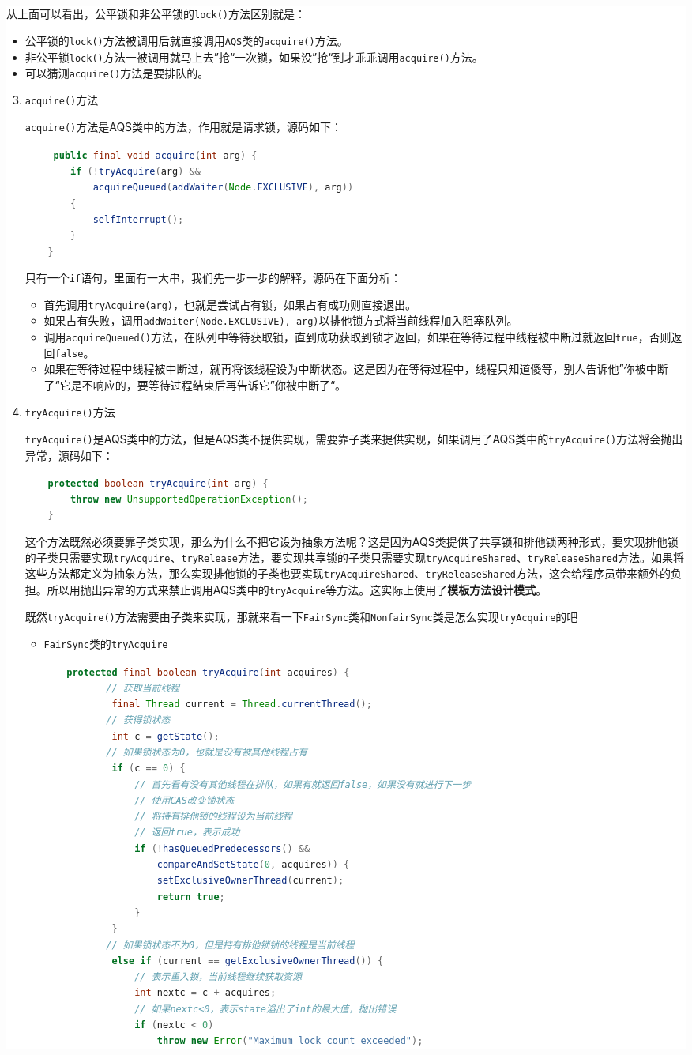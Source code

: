    从上面可以看出，公平锁和非公平锁的`lock()`方法区别就是：

   - 公平锁的`lock()`方法被调用后就直接调用`AQS`类的`acquire()`方法。
   - 非公平锁`lock()`方法一被调用就马上去”抢“一次锁，如果没”抢“到才乖乖调用`acquire()`方法。
   - 可以猜测`acquire()`方法是要排队的。

3. `acquire()`方法

   `acquire()`方法是AQS类中的方法，作用就是请求锁，源码如下：

   ```java
    	public final void acquire(int arg) {
           if (!tryAcquire(arg) &&
               acquireQueued(addWaiter(Node.EXCLUSIVE), arg))
           {
               selfInterrupt();
           }
       }
   ```

   只有一个`if`语句，里面有一大串，我们先一步一步的解释，源码在下面分析：

   - 首先调用`tryAcquire(arg)`，也就是尝试占有锁，如果占有成功则直接退出。
   - 如果占有失败，调用`addWaiter(Node.EXCLUSIVE), arg)`以排他锁方式将当前线程加入阻塞队列。
   - 调用`acquireQueued()`方法，在队列中等待获取锁，直到成功获取到锁才返回，如果在等待过程中线程被中断过就返回`true`，否则返回`false`。
   - 如果在等待过程中线程被中断过，就再将该线程设为中断状态。这是因为在等待过程中，线程只知道傻等，别人告诉他”你被中断了“它是不响应的，要等待过程结束后再告诉它”你被中断了“。

4. `tryAcquire()`方法

   `tryAcquire()`是AQS类中的方法，但是AQS类不提供实现，需要靠子类来提供实现，如果调用了AQS类中的`tryAcquire()`方法将会抛出异常，源码如下：

   ```java
       protected boolean tryAcquire(int arg) {
           throw new UnsupportedOperationException();
       }
   ```

   这个方法既然必须要靠子类实现，那么为什么不把它设为抽象方法呢？这是因为AQS类提供了共享锁和排他锁两种形式，要实现排他锁的子类只需要实现`tryAcquire`、`tryRelease`方法，要实现共享锁的子类只需要实现`tryAcquireShared`、`tryReleaseShared`方法。如果将这些方法都定义为抽象方法，那么实现排他锁的子类也要实现`tryAcquireShared`、`tryReleaseShared`方法，这会给程序员带来额外的负担。所以用抛出异常的方式来禁止调用AQS类中的`tryAcquire`等方法。这实际上使用了**模板方法设计模式**。

   既然`tryAcquire()`方法需要由子类来实现，那就来看一下`FairSync`类和`NonfairSync`类是怎么实现`tryAcquire`的吧

   - `FairSync`类的`tryAcquire`

     ```java
         protected final boolean tryAcquire(int acquires) {
             	// 获取当前线程
                 final Thread current = Thread.currentThread();
             	// 获得锁状态
                 int c = getState();
             	// 如果锁状态为0，也就是没有被其他线程占有
                 if (c == 0) {
                     // 首先看有没有其他线程在排队，如果有就返回false，如果没有就进行下一步
                     // 使用CAS改变锁状态
                     // 将持有排他锁的线程设为当前线程
                     // 返回true，表示成功
                     if (!hasQueuedPredecessors() &&
                         compareAndSetState(0, acquires)) {
                         setExclusiveOwnerThread(current);
                         return true;
                     }
                 }
             	// 如果锁状态不为0，但是持有排他锁锁的线程是当前线程
                 else if (current == getExclusiveOwnerThread()) {
                     // 表示重入锁，当前线程继续获取资源
                     int nextc = c + acquires;
                     // 如果nextc<0，表示state溢出了int的最大值，抛出错误
                     if (nextc < 0)
                         throw new Error("Maximum lock count exceeded");